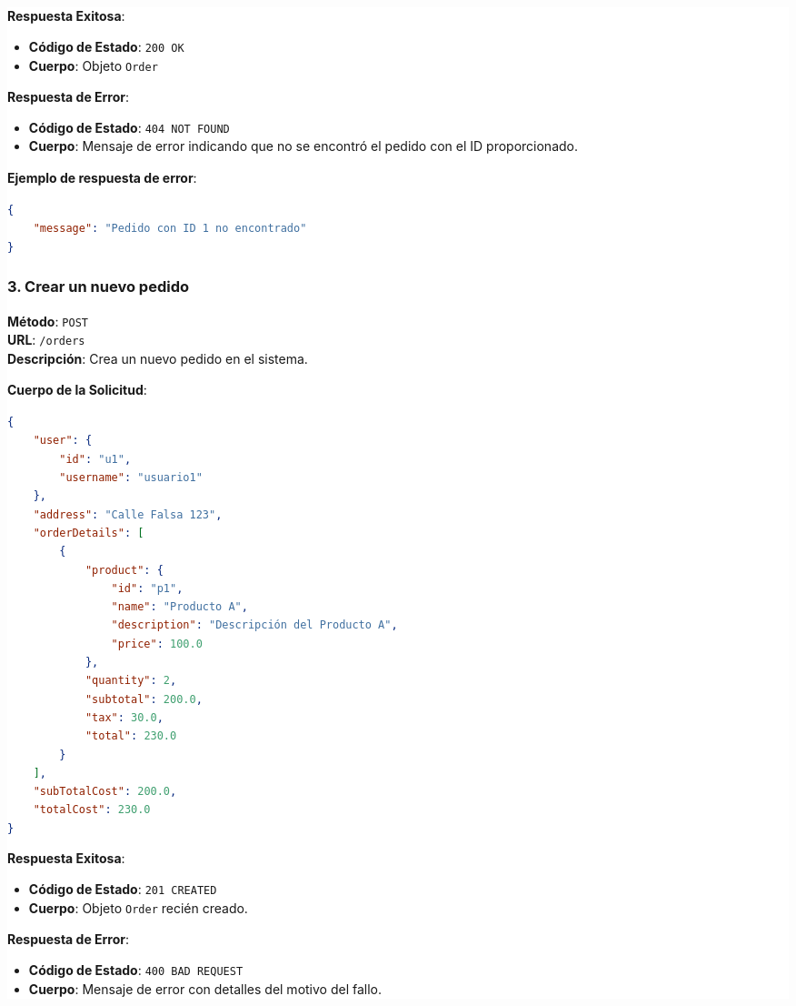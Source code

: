 **Respuesta Exitosa**:
- **Código de Estado**: `200 OK`
- **Cuerpo**: Objeto `Order`

**Respuesta de Error**:
- **Código de Estado**: `404 NOT FOUND`
- **Cuerpo**: Mensaje de error indicando que no se encontró el pedido con el ID proporcionado.

**Ejemplo de respuesta de error**:
```json
{
    "message": "Pedido con ID 1 no encontrado"
}
```

### 3. Crear un nuevo pedido

**Método**: `POST`  
**URL**: `/orders`  
**Descripción**: Crea un nuevo pedido en el sistema.

**Cuerpo de la Solicitud**:
```json
{
    "user": {
        "id": "u1",
        "username": "usuario1"
    },
    "address": "Calle Falsa 123",
    "orderDetails": [
        {
            "product": {
                "id": "p1",
                "name": "Producto A",
                "description": "Descripción del Producto A",
                "price": 100.0
            },
            "quantity": 2,
            "subtotal": 200.0,
            "tax": 30.0,
            "total": 230.0
        }
    ],
    "subTotalCost": 200.0,
    "totalCost": 230.0
}
```

**Respuesta Exitosa**:
- **Código de Estado**: `201 CREATED`
- **Cuerpo**: Objeto `Order` recién creado.

**Respuesta de Error**:
- **Código de Estado**: `400 BAD REQUEST`
- **Cuerpo**: Mensaje de error con detalles del motivo del fallo.
